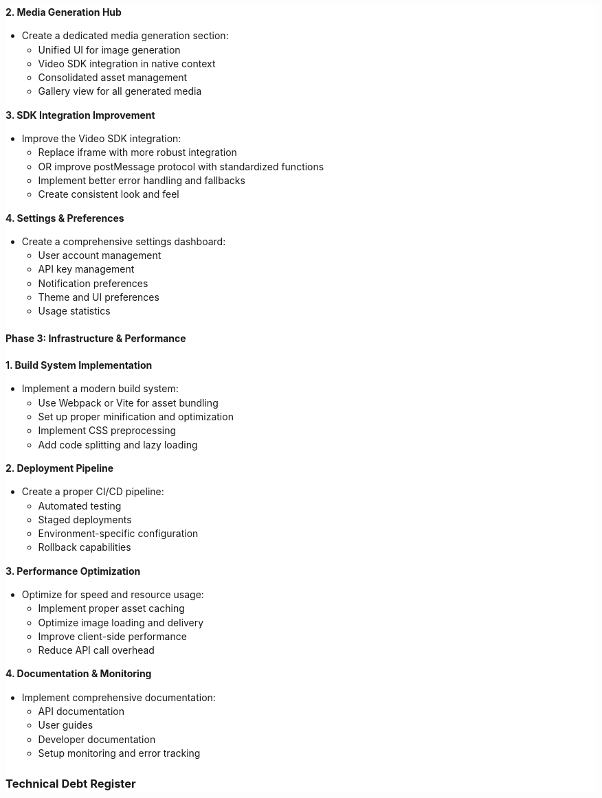 **2. Media Generation Hub**
- Create a dedicated media generation section:
  - Unified UI for image generation
  - Video SDK integration in native context
  - Consolidated asset management
  - Gallery view for all generated media
  
**3. SDK Integration Improvement**
- Improve the Video SDK integration:
  - Replace iframe with more robust integration
  - OR improve postMessage protocol with standardized functions
  - Implement better error handling and fallbacks
  - Create consistent look and feel

**4. Settings & Preferences**
- Create a comprehensive settings dashboard:
  - User account management
  - API key management
  - Notification preferences
  - Theme and UI preferences
  - Usage statistics

#### Phase 3: Infrastructure & Performance

**1. Build System Implementation**
- Implement a modern build system:
  - Use Webpack or Vite for asset bundling
  - Set up proper minification and optimization
  - Implement CSS preprocessing
  - Add code splitting and lazy loading
  
**2. Deployment Pipeline**
- Create a proper CI/CD pipeline:
  - Automated testing
  - Staged deployments
  - Environment-specific configuration
  - Rollback capabilities
  
**3. Performance Optimization**
- Optimize for speed and resource usage:
  - Implement proper asset caching
  - Optimize image loading and delivery
  - Improve client-side performance
  - Reduce API call overhead

**4. Documentation & Monitoring**
- Implement comprehensive documentation:
  - API documentation
  - User guides
  - Developer documentation
  - Setup monitoring and error tracking

### Technical Debt Register
